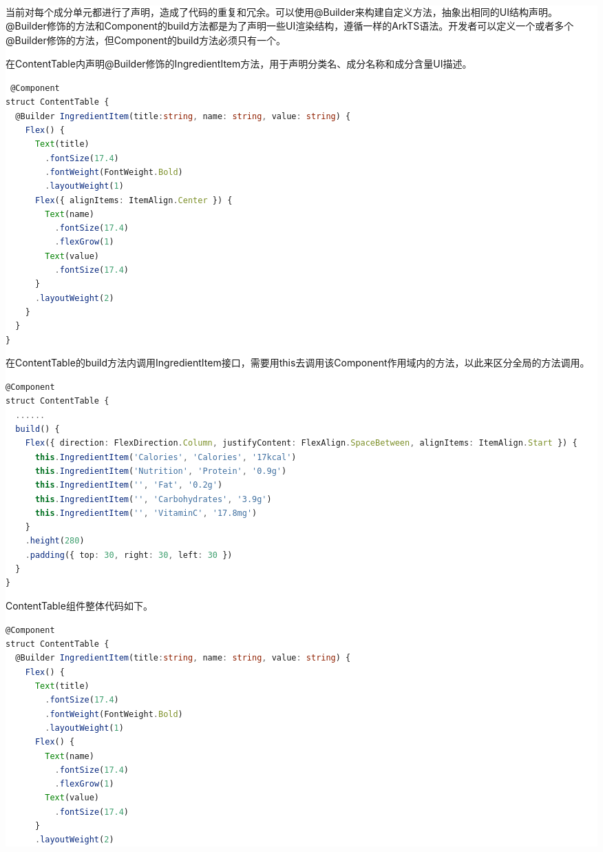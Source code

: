    当前对每个成分单元都进行了声明，造成了代码的重复和冗余。可以使用\@Builder来构建自定义方法，抽象出相同的UI结构声明。\@Builder修饰的方法和Component的build方法都是为了声明一些UI渲染结构，遵循一样的ArkTS语法。开发者可以定义一个或者多个\@Builder修饰的方法，但Component的build方法必须只有一个。

   在ContentTable内声明\@Builder修饰的IngredientItem方法，用于声明分类名、成分名称和成分含量UI描述。

   ```ts
    @Component
   struct ContentTable {
     @Builder IngredientItem(title:string, name: string, value: string) {
       Flex() {
         Text(title)
           .fontSize(17.4)
           .fontWeight(FontWeight.Bold)
           .layoutWeight(1)
         Flex({ alignItems: ItemAlign.Center }) {
           Text(name)
             .fontSize(17.4)
             .flexGrow(1)
           Text(value)
             .fontSize(17.4)
         }
         .layoutWeight(2)
       }
     }
   }
   ```

   在ContentTable的build方法内调用IngredientItem接口，需要用this去调用该Component作用域内的方法，以此来区分全局的方法调用。

   ```ts
   @Component
   struct ContentTable {
     ......
     build() {
       Flex({ direction: FlexDirection.Column, justifyContent: FlexAlign.SpaceBetween, alignItems: ItemAlign.Start }) {
         this.IngredientItem('Calories', 'Calories', '17kcal')
         this.IngredientItem('Nutrition', 'Protein', '0.9g')
         this.IngredientItem('', 'Fat', '0.2g')
         this.IngredientItem('', 'Carbohydrates', '3.9g')
         this.IngredientItem('', 'VitaminC', '17.8mg')
       }
       .height(280)
       .padding({ top: 30, right: 30, left: 30 })
     }
   }
   ```

   ContentTable组件整体代码如下。

   ```ts
   @Component
   struct ContentTable {
     @Builder IngredientItem(title:string, name: string, value: string) {
       Flex() {
         Text(title)
           .fontSize(17.4)
           .fontWeight(FontWeight.Bold)
           .layoutWeight(1)
         Flex() {
           Text(name)
             .fontSize(17.4)
             .flexGrow(1)
           Text(value)
             .fontSize(17.4)
         }
         .layoutWeight(2)
   ```